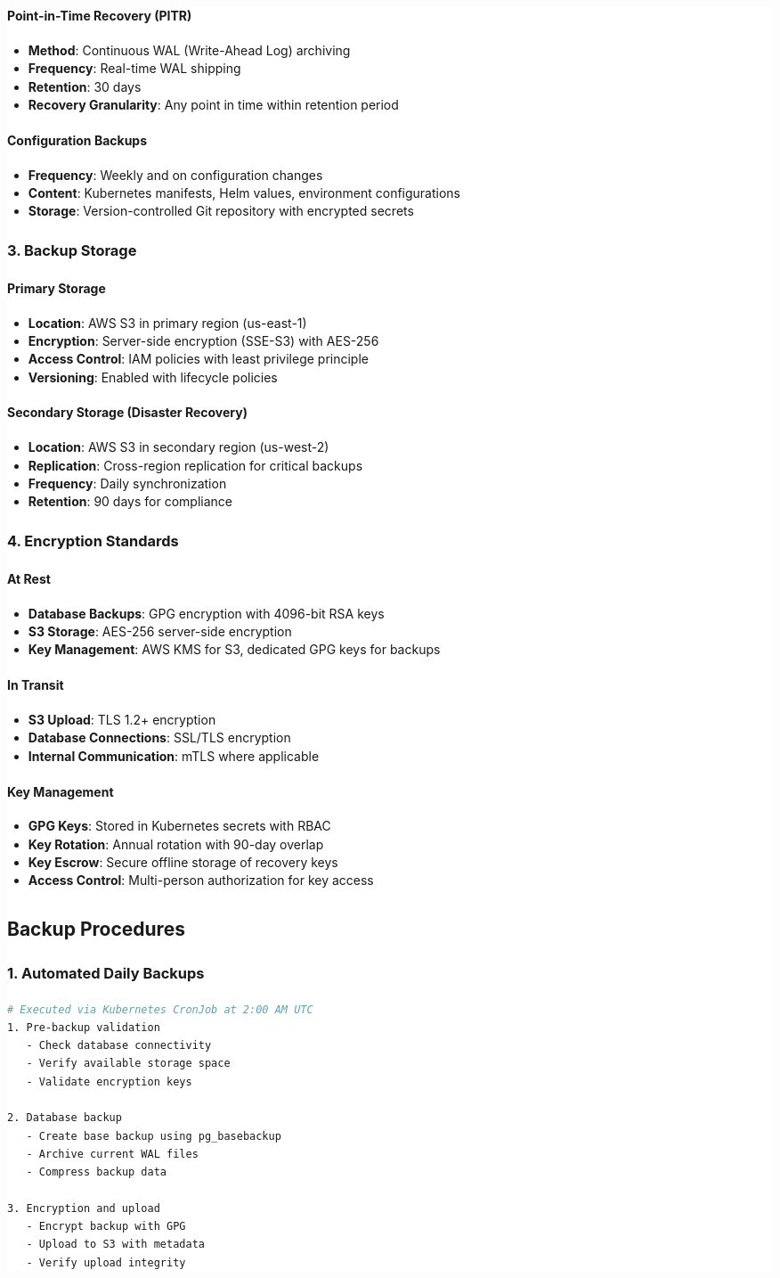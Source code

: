 #### Point-in-Time Recovery (PITR)
- **Method**: Continuous WAL (Write-Ahead Log) archiving
- **Frequency**: Real-time WAL shipping
- **Retention**: 30 days
- **Recovery Granularity**: Any point in time within retention period

#### Configuration Backups
- **Frequency**: Weekly and on configuration changes
- **Content**: Kubernetes manifests, Helm values, environment configurations
- **Storage**: Version-controlled Git repository with encrypted secrets

### 3. Backup Storage

#### Primary Storage
- **Location**: AWS S3 in primary region (us-east-1)
- **Encryption**: Server-side encryption (SSE-S3) with AES-256
- **Access Control**: IAM policies with least privilege principle
- **Versioning**: Enabled with lifecycle policies

#### Secondary Storage (Disaster Recovery)
- **Location**: AWS S3 in secondary region (us-west-2)
- **Replication**: Cross-region replication for critical backups
- **Frequency**: Daily synchronization
- **Retention**: 90 days for compliance

### 4. Encryption Standards

#### At Rest
- **Database Backups**: GPG encryption with 4096-bit RSA keys
- **S3 Storage**: AES-256 server-side encryption
- **Key Management**: AWS KMS for S3, dedicated GPG keys for backups

#### In Transit
- **S3 Upload**: TLS 1.2+ encryption
- **Database Connections**: SSL/TLS encryption
- **Internal Communication**: mTLS where applicable

#### Key Management
- **GPG Keys**: Stored in Kubernetes secrets with RBAC
- **Key Rotation**: Annual rotation with 90-day overlap
- **Key Escrow**: Secure offline storage of recovery keys
- **Access Control**: Multi-person authorization for key access

## Backup Procedures

### 1. Automated Daily Backups

```bash
# Executed via Kubernetes CronJob at 2:00 AM UTC
1. Pre-backup validation
   - Check database connectivity
   - Verify available storage space
   - Validate encryption keys

2. Database backup
   - Create base backup using pg_basebackup
   - Archive current WAL files
   - Compress backup data

3. Encryption and upload
   - Encrypt backup with GPG
   - Upload to S3 with metadata
   - Verify upload integrity
```